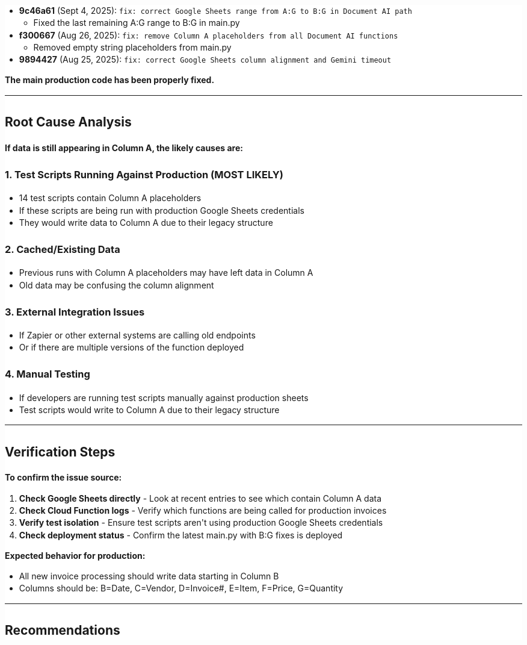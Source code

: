 - **9c46a61** (Sept 4, 2025): `fix: correct Google Sheets range from A:G to B:G in Document AI path`
  - Fixed the last remaining A:G range to B:G in main.py
- **f300667** (Aug 26, 2025): `fix: remove Column A placeholders from all Document AI functions`
  - Removed empty string placeholders from main.py
- **9894427** (Aug 25, 2025): `fix: correct Google Sheets column alignment and Gemini timeout`

**The main production code has been properly fixed.**

---

## Root Cause Analysis

**If data is still appearing in Column A, the likely causes are:**

### 1. Test Scripts Running Against Production (MOST LIKELY)
- 14 test scripts contain Column A placeholders
- If these scripts are being run with production Google Sheets credentials
- They would write data to Column A due to their legacy structure

### 2. Cached/Existing Data
- Previous runs with Column A placeholders may have left data in Column A
- Old data may be confusing the column alignment

### 3. External Integration Issues
- If Zapier or other external systems are calling old endpoints
- Or if there are multiple versions of the function deployed

### 4. Manual Testing
- If developers are running test scripts manually against production sheets
- Test scripts would write to Column A due to their legacy structure

---

## Verification Steps

**To confirm the issue source:**

1. **Check Google Sheets directly** - Look at recent entries to see which contain Column A data
2. **Check Cloud Function logs** - Verify which functions are being called for production invoices
3. **Verify test isolation** - Ensure test scripts aren't using production Google Sheets credentials
4. **Check deployment status** - Confirm the latest main.py with B:G fixes is deployed

**Expected behavior for production:**
- All new invoice processing should write data starting in Column B
- Columns should be: B=Date, C=Vendor, D=Invoice#, E=Item, F=Price, G=Quantity

---

## Recommendations
